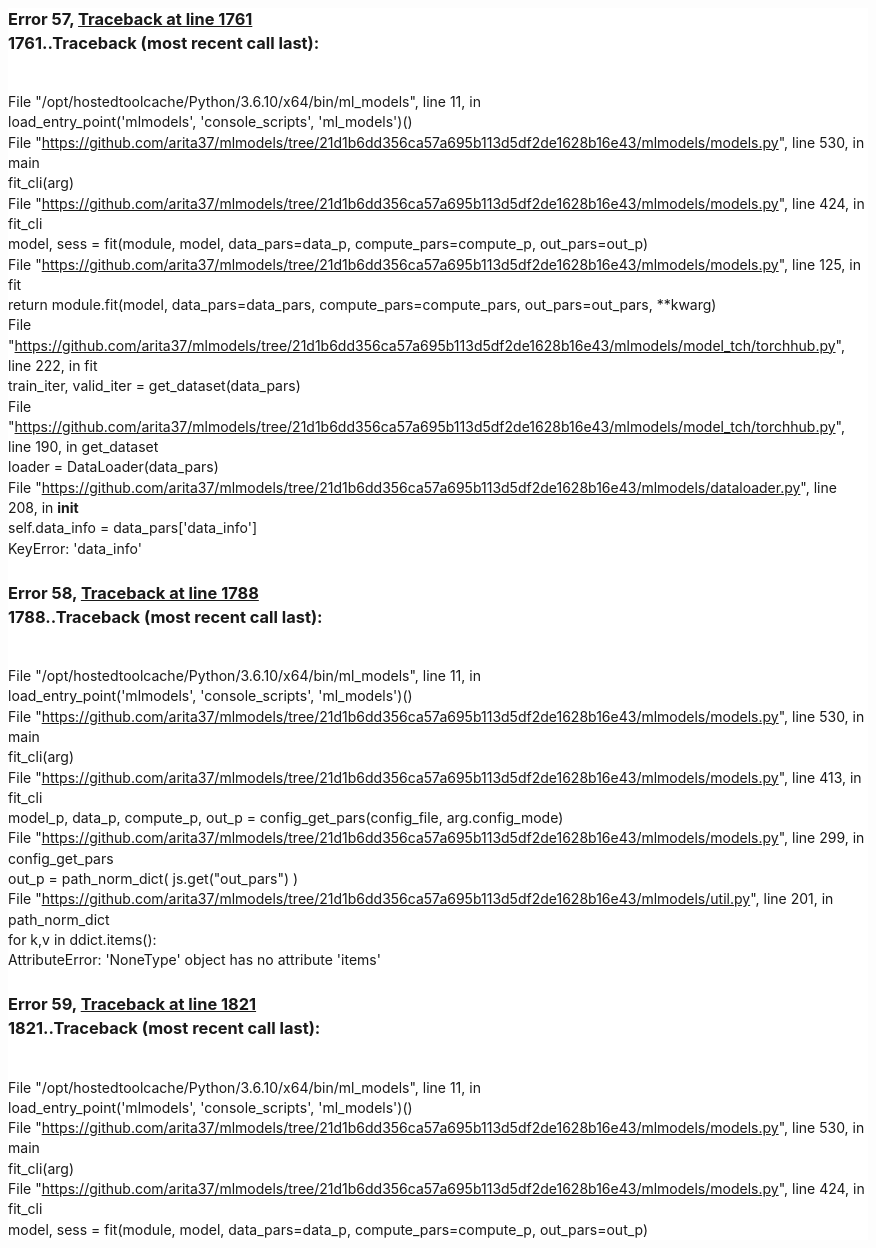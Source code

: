 

### Error 57, [Traceback at line 1761](https://github.com/arita37/mlmodels_store/blob/master/log_json/log_json.py#L1761)<br />1761..Traceback (most recent call last):
<br />  File "/opt/hostedtoolcache/Python/3.6.10/x64/bin/ml_models", line 11, in <module>
<br />    load_entry_point('mlmodels', 'console_scripts', 'ml_models')()
<br />  File "https://github.com/arita37/mlmodels/tree/21d1b6dd356ca57a695b113d5df2de1628b16e43/mlmodels/models.py", line 530, in main
<br />    fit_cli(arg)
<br />  File "https://github.com/arita37/mlmodels/tree/21d1b6dd356ca57a695b113d5df2de1628b16e43/mlmodels/models.py", line 424, in fit_cli
<br />    model, sess = fit(module, model, data_pars=data_p, compute_pars=compute_p, out_pars=out_p)
<br />  File "https://github.com/arita37/mlmodels/tree/21d1b6dd356ca57a695b113d5df2de1628b16e43/mlmodels/models.py", line 125, in fit
<br />    return module.fit(model, data_pars=data_pars, compute_pars=compute_pars, out_pars=out_pars, **kwarg)
<br />  File "https://github.com/arita37/mlmodels/tree/21d1b6dd356ca57a695b113d5df2de1628b16e43/mlmodels/model_tch/torchhub.py", line 222, in fit
<br />    train_iter, valid_iter = get_dataset(data_pars)
<br />  File "https://github.com/arita37/mlmodels/tree/21d1b6dd356ca57a695b113d5df2de1628b16e43/mlmodels/model_tch/torchhub.py", line 190, in get_dataset
<br />    loader = DataLoader(data_pars)
<br />  File "https://github.com/arita37/mlmodels/tree/21d1b6dd356ca57a695b113d5df2de1628b16e43/mlmodels/dataloader.py", line 208, in __init__
<br />    self.data_info                = data_pars['data_info']
<br />KeyError: 'data_info'



### Error 58, [Traceback at line 1788](https://github.com/arita37/mlmodels_store/blob/master/log_json/log_json.py#L1788)<br />1788..Traceback (most recent call last):
<br />  File "/opt/hostedtoolcache/Python/3.6.10/x64/bin/ml_models", line 11, in <module>
<br />    load_entry_point('mlmodels', 'console_scripts', 'ml_models')()
<br />  File "https://github.com/arita37/mlmodels/tree/21d1b6dd356ca57a695b113d5df2de1628b16e43/mlmodels/models.py", line 530, in main
<br />    fit_cli(arg)
<br />  File "https://github.com/arita37/mlmodels/tree/21d1b6dd356ca57a695b113d5df2de1628b16e43/mlmodels/models.py", line 413, in fit_cli
<br />    model_p, data_p, compute_p, out_p = config_get_pars(config_file, arg.config_mode)
<br />  File "https://github.com/arita37/mlmodels/tree/21d1b6dd356ca57a695b113d5df2de1628b16e43/mlmodels/models.py", line 299, in config_get_pars
<br />    out_p     = path_norm_dict( js.get("out_pars") )
<br />  File "https://github.com/arita37/mlmodels/tree/21d1b6dd356ca57a695b113d5df2de1628b16e43/mlmodels/util.py", line 201, in path_norm_dict
<br />    for k,v in ddict.items():
<br />AttributeError: 'NoneType' object has no attribute 'items'



### Error 59, [Traceback at line 1821](https://github.com/arita37/mlmodels_store/blob/master/log_json/log_json.py#L1821)<br />1821..Traceback (most recent call last):
<br />  File "/opt/hostedtoolcache/Python/3.6.10/x64/bin/ml_models", line 11, in <module>
<br />    load_entry_point('mlmodels', 'console_scripts', 'ml_models')()
<br />  File "https://github.com/arita37/mlmodels/tree/21d1b6dd356ca57a695b113d5df2de1628b16e43/mlmodels/models.py", line 530, in main
<br />    fit_cli(arg)
<br />  File "https://github.com/arita37/mlmodels/tree/21d1b6dd356ca57a695b113d5df2de1628b16e43/mlmodels/models.py", line 424, in fit_cli
<br />    model, sess = fit(module, model, data_pars=data_p, compute_pars=compute_p, out_pars=out_p)